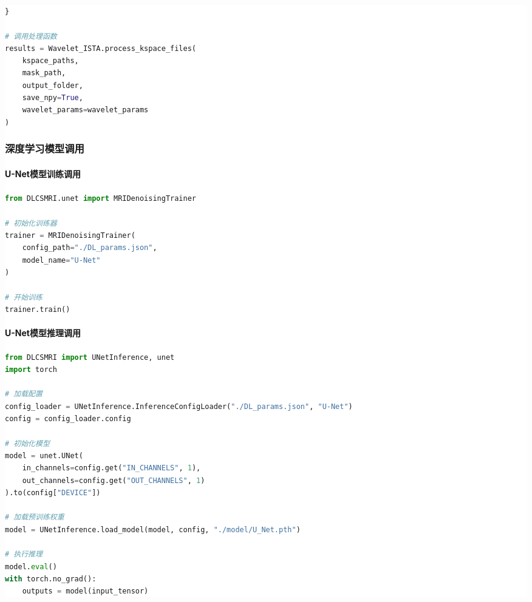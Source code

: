 ```python
}

# 调用处理函数
results = Wavelet_ISTA.process_kspace_files(
    kspace_paths,
    mask_path,
    output_folder,
    save_npy=True,
    wavelet_params=wavelet_params
)
```

### 深度学习模型调用

#### U-Net模型训练调用
```python
from DLCSMRI.unet import MRIDenoisingTrainer

# 初始化训练器
trainer = MRIDenoisingTrainer(
    config_path="./DL_params.json",
    model_name="U-Net"
)

# 开始训练
trainer.train()
```

#### U-Net模型推理调用
```python
from DLCSMRI import UNetInference, unet
import torch

# 加载配置
config_loader = UNetInference.InferenceConfigLoader("./DL_params.json", "U-Net")
config = config_loader.config

# 初始化模型
model = unet.UNet(
    in_channels=config.get("IN_CHANNELS", 1),
    out_channels=config.get("OUT_CHANNELS", 1)
).to(config["DEVICE"])

# 加载预训练权重
model = UNetInference.load_model(model, config, "./model/U_Net.pth")

# 执行推理
model.eval()
with torch.no_grad():
    outputs = model(input_tensor)
```
